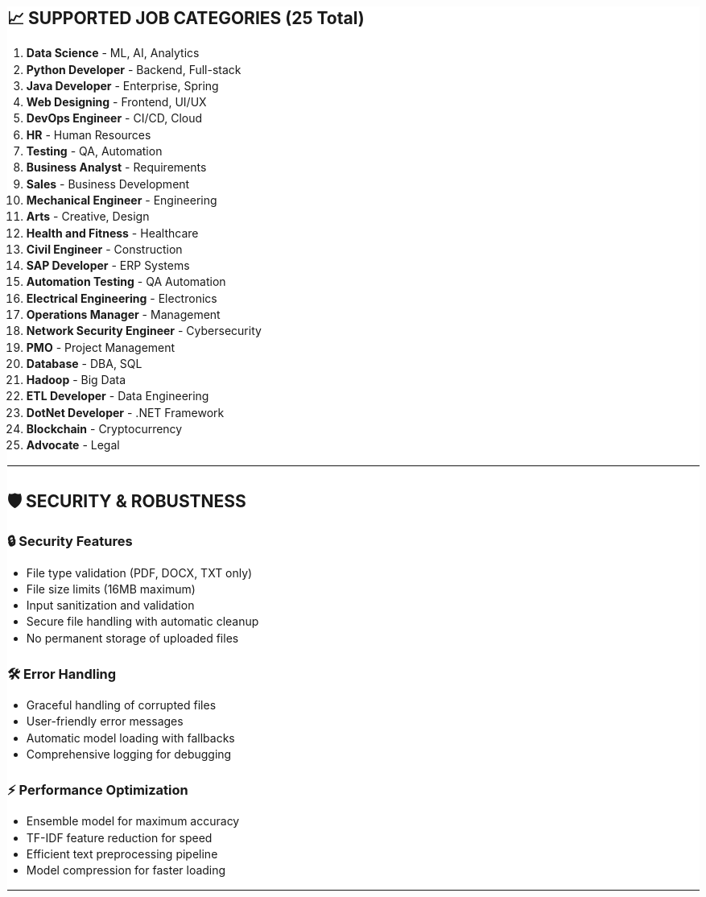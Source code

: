 
## 📈 SUPPORTED JOB CATEGORIES (25 Total)

1. **Data Science** - ML, AI, Analytics
2. **Python Developer** - Backend, Full-stack
3. **Java Developer** - Enterprise, Spring
4. **Web Designing** - Frontend, UI/UX
5. **DevOps Engineer** - CI/CD, Cloud
6. **HR** - Human Resources
7. **Testing** - QA, Automation
8. **Business Analyst** - Requirements
9. **Sales** - Business Development
10. **Mechanical Engineer** - Engineering
11. **Arts** - Creative, Design
12. **Health and Fitness** - Healthcare
13. **Civil Engineer** - Construction
14. **SAP Developer** - ERP Systems
15. **Automation Testing** - QA Automation
16. **Electrical Engineering** - Electronics
17. **Operations Manager** - Management
18. **Network Security Engineer** - Cybersecurity
19. **PMO** - Project Management
20. **Database** - DBA, SQL
21. **Hadoop** - Big Data
22. **ETL Developer** - Data Engineering
23. **DotNet Developer** - .NET Framework
24. **Blockchain** - Cryptocurrency
25. **Advocate** - Legal

---

## 🛡️ SECURITY & ROBUSTNESS

### 🔒 **Security Features**
- File type validation (PDF, DOCX, TXT only)
- File size limits (16MB maximum)
- Input sanitization and validation
- Secure file handling with automatic cleanup
- No permanent storage of uploaded files

### 🛠️ **Error Handling**
- Graceful handling of corrupted files
- User-friendly error messages
- Automatic model loading with fallbacks
- Comprehensive logging for debugging

### ⚡ **Performance Optimization**
- Ensemble model for maximum accuracy
- TF-IDF feature reduction for speed
- Efficient text preprocessing pipeline
- Model compression for faster loading

---